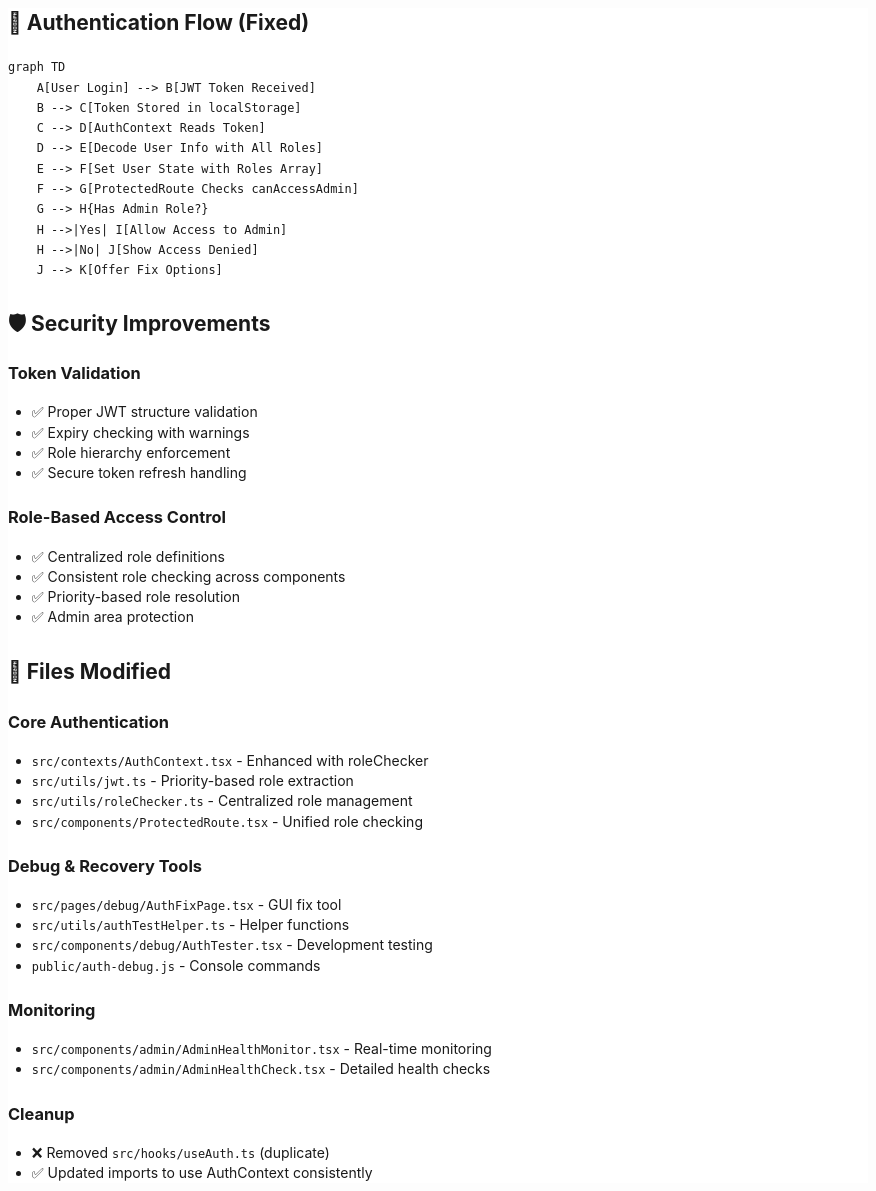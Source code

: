 ## 🔄 Authentication Flow (Fixed)

```mermaid
graph TD
    A[User Login] --> B[JWT Token Received]
    B --> C[Token Stored in localStorage]
    C --> D[AuthContext Reads Token]
    D --> E[Decode User Info with All Roles]
    E --> F[Set User State with Roles Array]
    F --> G[ProtectedRoute Checks canAccessAdmin]
    G --> H{Has Admin Role?}
    H -->|Yes| I[Allow Access to Admin]
    H -->|No| J[Show Access Denied]
    J --> K[Offer Fix Options]
```

## 🛡️ Security Improvements

### Token Validation
- ✅ Proper JWT structure validation
- ✅ Expiry checking with warnings
- ✅ Role hierarchy enforcement
- ✅ Secure token refresh handling

### Role-Based Access Control
- ✅ Centralized role definitions
- ✅ Consistent role checking across components
- ✅ Priority-based role resolution
- ✅ Admin area protection

## 📝 Files Modified

### Core Authentication
- `src/contexts/AuthContext.tsx` - Enhanced with roleChecker
- `src/utils/jwt.ts` - Priority-based role extraction
- `src/utils/roleChecker.ts` - Centralized role management
- `src/components/ProtectedRoute.tsx` - Unified role checking

### Debug & Recovery Tools
- `src/pages/debug/AuthFixPage.tsx` - GUI fix tool
- `src/utils/authTestHelper.ts` - Helper functions
- `src/components/debug/AuthTester.tsx` - Development testing
- `public/auth-debug.js` - Console commands

### Monitoring
- `src/components/admin/AdminHealthMonitor.tsx` - Real-time monitoring
- `src/components/admin/AdminHealthCheck.tsx` - Detailed health checks

### Cleanup
- ❌ Removed `src/hooks/useAuth.ts` (duplicate)
- ✅ Updated imports to use AuthContext consistently

